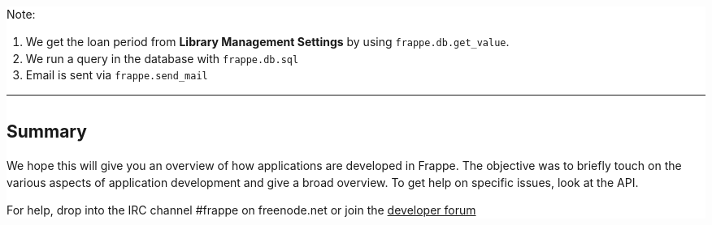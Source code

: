 Note:

1. We get the loan period from **Library Management Settings** by using `frappe.db.get_value`.
1. We run a query in the database with `frappe.db.sql`
1. Email is sent via `frappe.send_mail`

---

## Summary

We hope this will give you an overview of how applications are developed in Frappe. The objective was to briefly touch on the various aspects of application development and give a broad overview. To get help on specific issues, look at the API.

For help, drop into the IRC channel #frappe on freenode.net or join the [developer forum](https://groups.google.com/group/erpnext-developer-forum)

